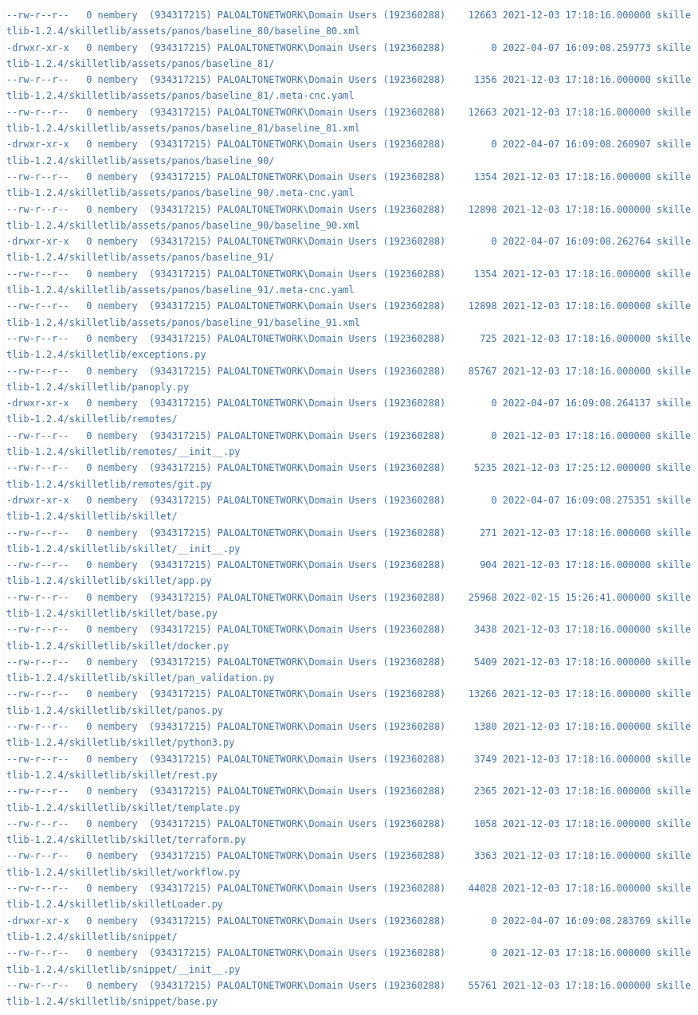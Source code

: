 ```diff
--rw-r--r--   0 nembery  (934317215) PALOALTONETWORK\Domain Users (192360288)    12663 2021-12-03 17:18:16.000000 skilletlib-1.2.4/skilletlib/assets/panos/baseline_80/baseline_80.xml
-drwxr-xr-x   0 nembery  (934317215) PALOALTONETWORK\Domain Users (192360288)        0 2022-04-07 16:09:08.259773 skilletlib-1.2.4/skilletlib/assets/panos/baseline_81/
--rw-r--r--   0 nembery  (934317215) PALOALTONETWORK\Domain Users (192360288)     1356 2021-12-03 17:18:16.000000 skilletlib-1.2.4/skilletlib/assets/panos/baseline_81/.meta-cnc.yaml
--rw-r--r--   0 nembery  (934317215) PALOALTONETWORK\Domain Users (192360288)    12663 2021-12-03 17:18:16.000000 skilletlib-1.2.4/skilletlib/assets/panos/baseline_81/baseline_81.xml
-drwxr-xr-x   0 nembery  (934317215) PALOALTONETWORK\Domain Users (192360288)        0 2022-04-07 16:09:08.260907 skilletlib-1.2.4/skilletlib/assets/panos/baseline_90/
--rw-r--r--   0 nembery  (934317215) PALOALTONETWORK\Domain Users (192360288)     1354 2021-12-03 17:18:16.000000 skilletlib-1.2.4/skilletlib/assets/panos/baseline_90/.meta-cnc.yaml
--rw-r--r--   0 nembery  (934317215) PALOALTONETWORK\Domain Users (192360288)    12898 2021-12-03 17:18:16.000000 skilletlib-1.2.4/skilletlib/assets/panos/baseline_90/baseline_90.xml
-drwxr-xr-x   0 nembery  (934317215) PALOALTONETWORK\Domain Users (192360288)        0 2022-04-07 16:09:08.262764 skilletlib-1.2.4/skilletlib/assets/panos/baseline_91/
--rw-r--r--   0 nembery  (934317215) PALOALTONETWORK\Domain Users (192360288)     1354 2021-12-03 17:18:16.000000 skilletlib-1.2.4/skilletlib/assets/panos/baseline_91/.meta-cnc.yaml
--rw-r--r--   0 nembery  (934317215) PALOALTONETWORK\Domain Users (192360288)    12898 2021-12-03 17:18:16.000000 skilletlib-1.2.4/skilletlib/assets/panos/baseline_91/baseline_91.xml
--rw-r--r--   0 nembery  (934317215) PALOALTONETWORK\Domain Users (192360288)      725 2021-12-03 17:18:16.000000 skilletlib-1.2.4/skilletlib/exceptions.py
--rw-r--r--   0 nembery  (934317215) PALOALTONETWORK\Domain Users (192360288)    85767 2021-12-03 17:18:16.000000 skilletlib-1.2.4/skilletlib/panoply.py
-drwxr-xr-x   0 nembery  (934317215) PALOALTONETWORK\Domain Users (192360288)        0 2022-04-07 16:09:08.264137 skilletlib-1.2.4/skilletlib/remotes/
--rw-r--r--   0 nembery  (934317215) PALOALTONETWORK\Domain Users (192360288)        0 2021-12-03 17:18:16.000000 skilletlib-1.2.4/skilletlib/remotes/__init__.py
--rw-r--r--   0 nembery  (934317215) PALOALTONETWORK\Domain Users (192360288)     5235 2021-12-03 17:25:12.000000 skilletlib-1.2.4/skilletlib/remotes/git.py
-drwxr-xr-x   0 nembery  (934317215) PALOALTONETWORK\Domain Users (192360288)        0 2022-04-07 16:09:08.275351 skilletlib-1.2.4/skilletlib/skillet/
--rw-r--r--   0 nembery  (934317215) PALOALTONETWORK\Domain Users (192360288)      271 2021-12-03 17:18:16.000000 skilletlib-1.2.4/skilletlib/skillet/__init__.py
--rw-r--r--   0 nembery  (934317215) PALOALTONETWORK\Domain Users (192360288)      904 2021-12-03 17:18:16.000000 skilletlib-1.2.4/skilletlib/skillet/app.py
--rw-r--r--   0 nembery  (934317215) PALOALTONETWORK\Domain Users (192360288)    25968 2022-02-15 15:26:41.000000 skilletlib-1.2.4/skilletlib/skillet/base.py
--rw-r--r--   0 nembery  (934317215) PALOALTONETWORK\Domain Users (192360288)     3438 2021-12-03 17:18:16.000000 skilletlib-1.2.4/skilletlib/skillet/docker.py
--rw-r--r--   0 nembery  (934317215) PALOALTONETWORK\Domain Users (192360288)     5409 2021-12-03 17:18:16.000000 skilletlib-1.2.4/skilletlib/skillet/pan_validation.py
--rw-r--r--   0 nembery  (934317215) PALOALTONETWORK\Domain Users (192360288)    13266 2021-12-03 17:18:16.000000 skilletlib-1.2.4/skilletlib/skillet/panos.py
--rw-r--r--   0 nembery  (934317215) PALOALTONETWORK\Domain Users (192360288)     1380 2021-12-03 17:18:16.000000 skilletlib-1.2.4/skilletlib/skillet/python3.py
--rw-r--r--   0 nembery  (934317215) PALOALTONETWORK\Domain Users (192360288)     3749 2021-12-03 17:18:16.000000 skilletlib-1.2.4/skilletlib/skillet/rest.py
--rw-r--r--   0 nembery  (934317215) PALOALTONETWORK\Domain Users (192360288)     2365 2021-12-03 17:18:16.000000 skilletlib-1.2.4/skilletlib/skillet/template.py
--rw-r--r--   0 nembery  (934317215) PALOALTONETWORK\Domain Users (192360288)     1058 2021-12-03 17:18:16.000000 skilletlib-1.2.4/skilletlib/skillet/terraform.py
--rw-r--r--   0 nembery  (934317215) PALOALTONETWORK\Domain Users (192360288)     3363 2021-12-03 17:18:16.000000 skilletlib-1.2.4/skilletlib/skillet/workflow.py
--rw-r--r--   0 nembery  (934317215) PALOALTONETWORK\Domain Users (192360288)    44028 2021-12-03 17:18:16.000000 skilletlib-1.2.4/skilletlib/skilletLoader.py
-drwxr-xr-x   0 nembery  (934317215) PALOALTONETWORK\Domain Users (192360288)        0 2022-04-07 16:09:08.283769 skilletlib-1.2.4/skilletlib/snippet/
--rw-r--r--   0 nembery  (934317215) PALOALTONETWORK\Domain Users (192360288)        0 2021-12-03 17:18:16.000000 skilletlib-1.2.4/skilletlib/snippet/__init__.py
--rw-r--r--   0 nembery  (934317215) PALOALTONETWORK\Domain Users (192360288)    55761 2021-12-03 17:18:16.000000 skilletlib-1.2.4/skilletlib/snippet/base.py
```